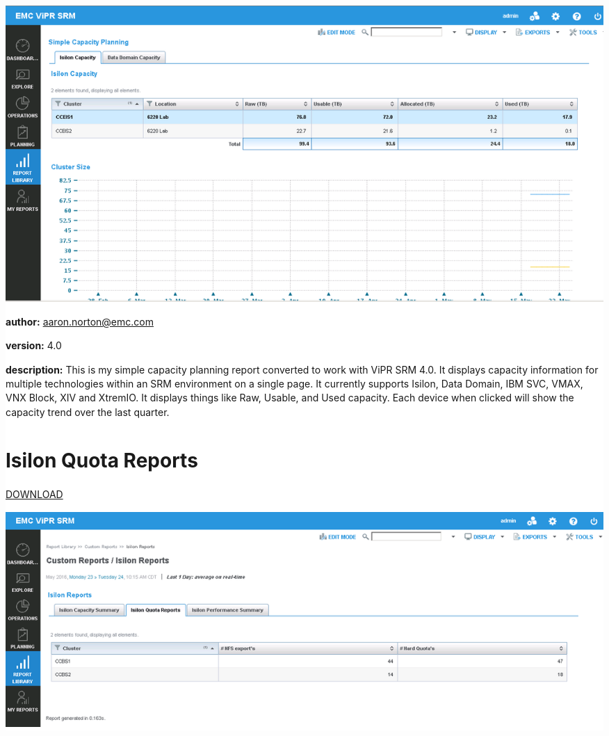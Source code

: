 ![Simple_Capacity_Planning](img/Simple_Capacity_Planning.png)

**author:** aaron.norton@emc.com

**version:** 4.0

**description:** This is my simple capacity planning report converted to work with ViPR SRM 4.0. It displays capacity information for multiple technologies within an SRM environment on a single page. It currently supports Isilon, Data Domain, IBM SVC, VMAX, VNX Block, XIV and XtremIO. It displays things like Raw, Usable, and Used capacity. Each device when clicked will show the capacity trend over the last quarter.

# Isilon Quota Reports
<a href="https://raw.githubusercontent.com/coulof/srmreports/master/reports/Isilon_Quota_Reports.xml">DOWNLOAD</a>

![Isilon_Quota_Reports](img/Isilon_Quota_Reports.png)
